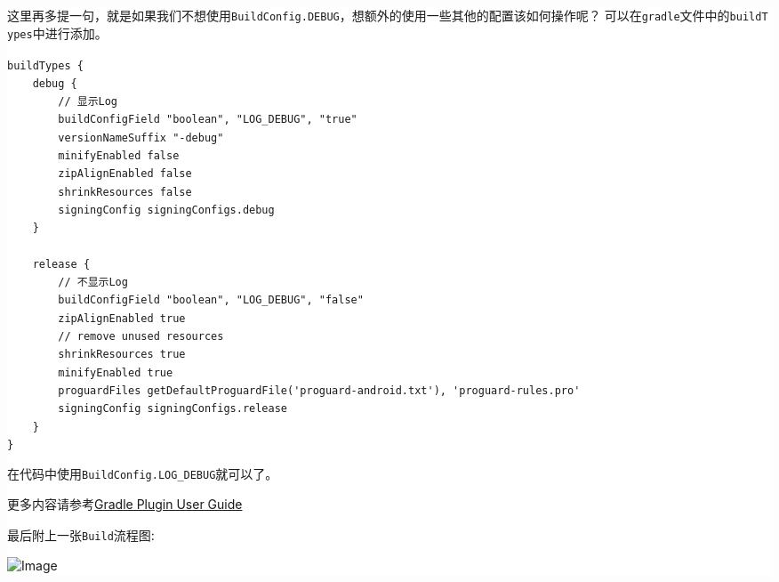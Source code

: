 这里再多提一句，就是如果我们不想使用`BuildConfig.DEBUG`，想额外的使用一些其他的配置该如何操作呢？
可以在`gradle`文件中的`buildTypes`中进行添加。
```xml
buildTypes {
	debug {
		// 显示Log
		buildConfigField "boolean", "LOG_DEBUG", "true"
		versionNameSuffix "-debug"
		minifyEnabled false
		zipAlignEnabled false
		shrinkResources false
		signingConfig signingConfigs.debug
	}

	release {
		// 不显示Log
		buildConfigField "boolean", "LOG_DEBUG", "false"
		zipAlignEnabled true
		// remove unused resources
		shrinkResources true
		minifyEnabled true
		proguardFiles getDefaultProguardFile('proguard-android.txt'), 'proguard-rules.pro'
		signingConfig signingConfigs.release
	}
}
```

在代码中使用`BuildConfig.LOG_DEBUG`就可以了。


更多内容请参考[Gradle Plugin User Guide](http://tools.android.com/tech-docs/new-build-system/user-guide)


最后附上一张`Build`流程图: 

![Image](https://raw.githubusercontent.com/CharonChui/Pictures/master/build.png?raw=true)	
